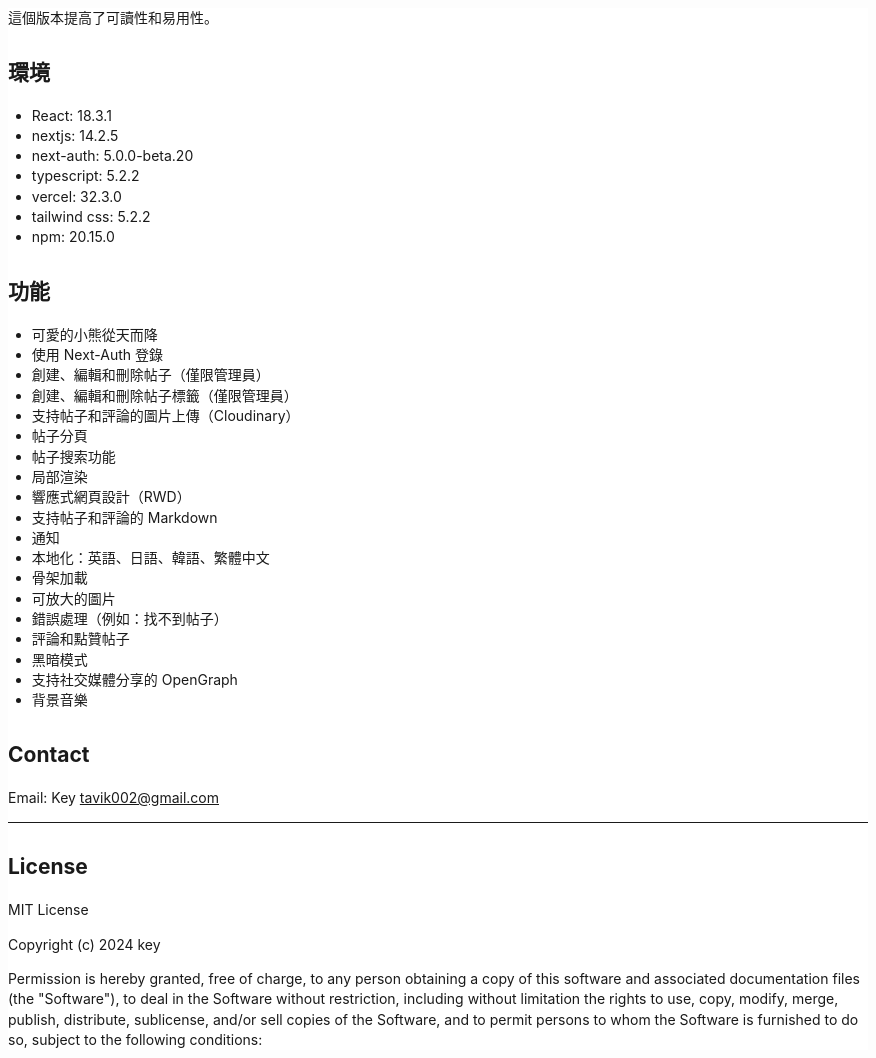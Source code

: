  這個版本提高了可讀性和易用性。

## 環境
 
- React: 18.3.1
- nextjs: 14.2.5
- next-auth: 5.0.0-beta.20
- typescript: 5.2.2
- vercel: 32.3.0
- tailwind css: 5.2.2
- npm: 20.15.0

## 功能

- 可愛的小熊從天而降
- 使用 Next-Auth 登錄
- 創建、編輯和刪除帖子（僅限管理員）
- 創建、編輯和刪除帖子標籤（僅限管理員）
- 支持帖子和評論的圖片上傳（Cloudinary）
- 帖子分頁
- 帖子搜索功能
- 局部渲染
- 響應式網頁設計（RWD）
- 支持帖子和評論的 Markdown
- 通知
- 本地化：英語、日語、韓語、繁體中文
- 骨架加載
- 可放大的圖片
- 錯誤處理（例如：找不到帖子）
- 評論和點贊帖子
- 黑暗模式
- 支持社交媒體分享的 OpenGraph
- 背景音樂

## Contact

Email:  Key <tavik002@gmail.com>

-----
## License
MIT License

Copyright (c) 2024 key

Permission is hereby granted, free of charge, to any person obtaining a copy
of this software and associated documentation files (the "Software"), to deal
in the Software without restriction, including without limitation the rights
to use, copy, modify, merge, publish, distribute, sublicense, and/or sell
copies of the Software, and to permit persons to whom the Software is
furnished to do so, subject to the following conditions:
